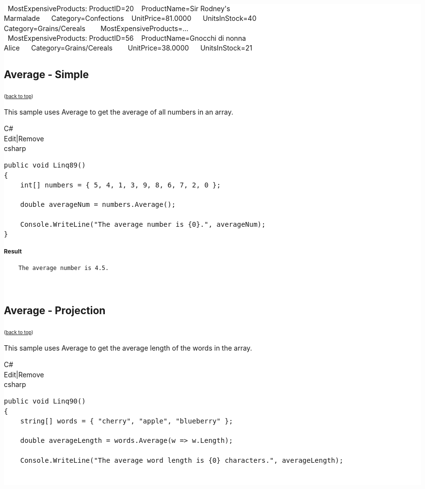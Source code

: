 &nbsp;&nbsp;MostExpensiveProducts: ProductID=20&nbsp;&nbsp;&nbsp;&nbsp;ProductName=Sir Rodney's Marmalade&nbsp;&nbsp;&nbsp;&nbsp;&nbsp;&nbsp;Category=Confections&nbsp;&nbsp;&nbsp;&nbsp;UnitPrice=81.0000&nbsp;&nbsp;&nbsp;&nbsp;&nbsp;&nbsp;UnitsInStock=40
<br>
Category=Grains/Cereals&nbsp;&nbsp;&nbsp;&nbsp;&nbsp;&nbsp;&nbsp;&nbsp;MostExpensiveProducts=...
<br>
&nbsp;&nbsp;MostExpensiveProducts: ProductID=56&nbsp;&nbsp;&nbsp;&nbsp;ProductName=Gnocchi di nonna Alice&nbsp;&nbsp;&nbsp;&nbsp;&nbsp;&nbsp;Category=Grains/Cereals&nbsp;&nbsp;&nbsp;&nbsp;&nbsp;&nbsp;&nbsp;&nbsp;UnitPrice=38.0000&nbsp;&nbsp;&nbsp;&nbsp;&nbsp;&nbsp;UnitsInStock=21</p>
<h2 id="AverageSimple">Average - Simple</h2>
<p><span style="font-size:x-small">(<a href="#Introduction">back to top</a>)</span></p>
<p>This sample uses Average to get the average of all numbers in an array.</p>
<div class="scriptcode">
<div class="pluginEditHolder" pluginCommand="mceScriptCode">
<div class="title"><span>C#</span></div>
<div class="pluginLinkHolder"><span class="pluginEditHolderLink">Edit</span>|<span class="pluginRemoveHolderLink">Remove</span></div>
<span class="hidden">csharp</span>

<div class="preview">
<pre class="js">public&nbsp;<span class="js__operator">void</span>&nbsp;Linq89()&nbsp;
<span class="js__brace">{</span>&nbsp;
&nbsp;&nbsp;&nbsp;&nbsp;int[]&nbsp;numbers&nbsp;=&nbsp;<span class="js__brace">{</span>&nbsp;<span class="js__num">5</span>,&nbsp;<span class="js__num">4</span>,&nbsp;<span class="js__num">1</span>,&nbsp;<span class="js__num">3</span>,&nbsp;<span class="js__num">9</span>,&nbsp;<span class="js__num">8</span>,&nbsp;<span class="js__num">6</span>,&nbsp;<span class="js__num">7</span>,&nbsp;<span class="js__num">2</span>,&nbsp;<span class="js__num">0</span>&nbsp;<span class="js__brace">}</span>;&nbsp;
&nbsp;&nbsp;
&nbsp;&nbsp;&nbsp;&nbsp;double&nbsp;averageNum&nbsp;=&nbsp;numbers.Average();&nbsp;
&nbsp;&nbsp;
&nbsp;&nbsp;&nbsp;&nbsp;Console.WriteLine(<span class="js__string">&quot;The&nbsp;average&nbsp;number&nbsp;is&nbsp;{0}.&quot;</span>,&nbsp;averageNum);&nbsp;
<span class="js__brace">}</span></pre>
</div>
</div>
</div>
<div class="endscriptcode"><span style="font-size:12px; font-weight:bold"><strong>Result</strong></span></div>
<p style="padding-left:30px"><code>The average number is 4.5.</code></p>
<p style="padding-left:30px">&nbsp;</p>
<h2 id="AverageProjection">Average - Projection</h2>
<p><span style="font-size:x-small">(<a href="#Introduction">back to top</a>)</span></p>
<p>This sample uses Average to get the average length of the words in the array.</p>
<div class="scriptcode">
<div class="pluginEditHolder" pluginCommand="mceScriptCode">
<div class="title"><span>C#</span></div>
<div class="pluginLinkHolder"><span class="pluginEditHolderLink">Edit</span>|<span class="pluginRemoveHolderLink">Remove</span></div>
<span class="hidden">csharp</span>

<div class="preview">
<pre class="js">public&nbsp;<span class="js__operator">void</span>&nbsp;Linq90()&nbsp;
<span class="js__brace">{</span>&nbsp;
&nbsp;&nbsp;&nbsp;&nbsp;string[]&nbsp;words&nbsp;=&nbsp;<span class="js__brace">{</span>&nbsp;<span class="js__string">&quot;cherry&quot;</span>,&nbsp;<span class="js__string">&quot;apple&quot;</span>,&nbsp;<span class="js__string">&quot;blueberry&quot;</span>&nbsp;<span class="js__brace">}</span>;&nbsp;
&nbsp;&nbsp;
&nbsp;&nbsp;&nbsp;&nbsp;double&nbsp;averageLength&nbsp;=&nbsp;words.Average(w&nbsp;=&gt;&nbsp;w.Length);&nbsp;
&nbsp;&nbsp;
&nbsp;&nbsp;&nbsp;&nbsp;Console.WriteLine(<span class="js__string">&quot;The&nbsp;average&nbsp;word&nbsp;length&nbsp;is&nbsp;{0}&nbsp;characters.&quot;</span>,&nbsp;averageLength);&nbsp;
